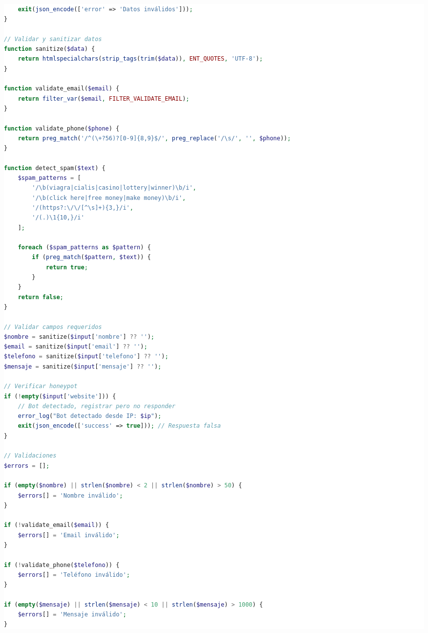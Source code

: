 ```php
    exit(json_encode(['error' => 'Datos inválidos']));
}

// Validar y sanitizar datos
function sanitize($data) {
    return htmlspecialchars(strip_tags(trim($data)), ENT_QUOTES, 'UTF-8');
}

function validate_email($email) {
    return filter_var($email, FILTER_VALIDATE_EMAIL);
}

function validate_phone($phone) {
    return preg_match('/^(\+?56)?[0-9]{8,9}$/', preg_replace('/\s/', '', $phone));
}

function detect_spam($text) {
    $spam_patterns = [
        '/\b(viagra|cialis|casino|lottery|winner)\b/i',
        '/\b(click here|free money|make money)\b/i',
        '/(https?:\/\/[^\s]+){3,}/i',
        '/(.)\1{10,}/i'
    ];
    
    foreach ($spam_patterns as $pattern) {
        if (preg_match($pattern, $text)) {
            return true;
        }
    }
    return false;
}

// Validar campos requeridos
$nombre = sanitize($input['nombre'] ?? '');
$email = sanitize($input['email'] ?? '');
$telefono = sanitize($input['telefono'] ?? '');
$mensaje = sanitize($input['mensaje'] ?? '');

// Verificar honeypot
if (!empty($input['website'])) {
    // Bot detectado, registrar pero no responder
    error_log("Bot detectado desde IP: $ip");
    exit(json_encode(['success' => true])); // Respuesta falsa
}

// Validaciones
$errors = [];

if (empty($nombre) || strlen($nombre) < 2 || strlen($nombre) > 50) {
    $errors[] = 'Nombre inválido';
}

if (!validate_email($email)) {
    $errors[] = 'Email inválido';
}

if (!validate_phone($telefono)) {
    $errors[] = 'Teléfono inválido';
}

if (empty($mensaje) || strlen($mensaje) < 10 || strlen($mensaje) > 1000) {
    $errors[] = 'Mensaje inválido';
}
```